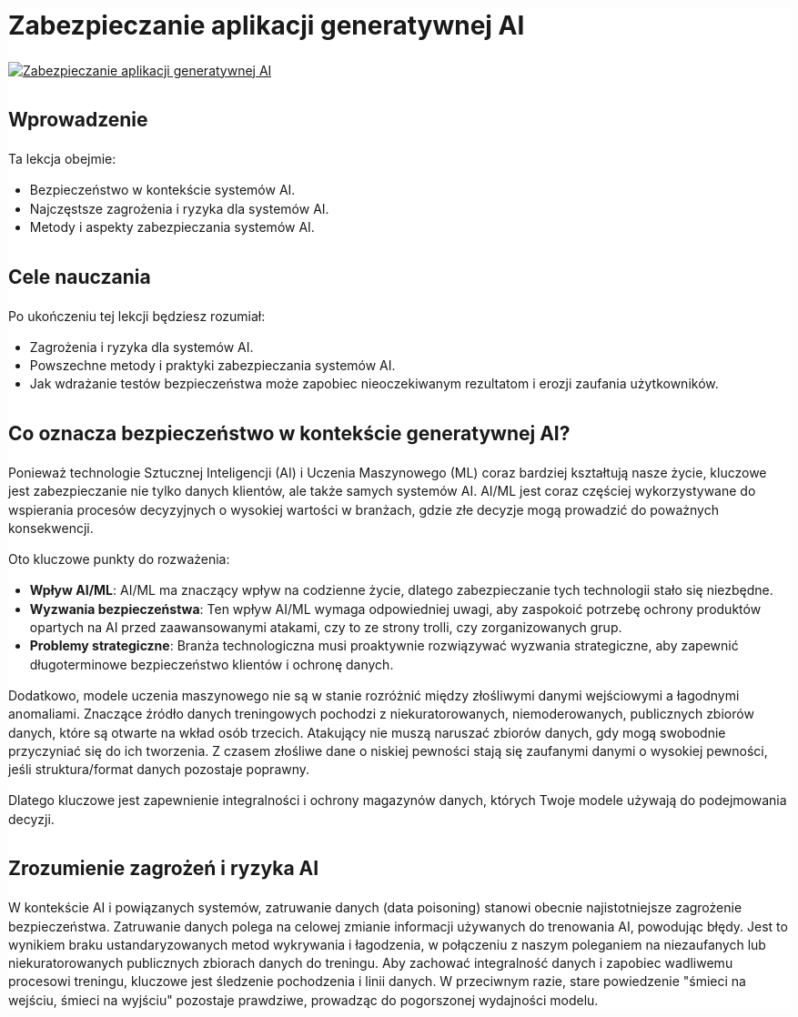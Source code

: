 # Zabezpieczanie aplikacji generatywnej AI

[![Zabezpieczanie aplikacji generatywnej AI](../../images/13-lesson-banner.png?WT.mc_id=academic-105485-koreyst)](https://aka.ms/gen-ai-lesson13-gh?WT.mc_id=academic-105485-koreyst)

## Wprowadzenie

Ta lekcja obejmie:

- Bezpieczeństwo w kontekście systemów AI.
- Najczęstsze zagrożenia i ryzyka dla systemów AI.
- Metody i aspekty zabezpieczania systemów AI.

## Cele nauczania

Po ukończeniu tej lekcji będziesz rozumiał:

- Zagrożenia i ryzyka dla systemów AI.
- Powszechne metody i praktyki zabezpieczania systemów AI.
- Jak wdrażanie testów bezpieczeństwa może zapobiec nieoczekiwanym rezultatom i erozji zaufania użytkowników.

## Co oznacza bezpieczeństwo w kontekście generatywnej AI?

Ponieważ technologie Sztucznej Inteligencji (AI) i Uczenia Maszynowego (ML) coraz bardziej kształtują nasze życie, kluczowe jest zabezpieczanie nie tylko danych klientów, ale także samych systemów AI. AI/ML jest coraz częściej wykorzystywane do wspierania procesów decyzyjnych o wysokiej wartości w branżach, gdzie złe decyzje mogą prowadzić do poważnych konsekwencji.

Oto kluczowe punkty do rozważenia:

- **Wpływ AI/ML**: AI/ML ma znaczący wpływ na codzienne życie, dlatego zabezpieczanie tych technologii stało się niezbędne.
- **Wyzwania bezpieczeństwa**: Ten wpływ AI/ML wymaga odpowiedniej uwagi, aby zaspokoić potrzebę ochrony produktów opartych na AI przed zaawansowanymi atakami, czy to ze strony trolli, czy zorganizowanych grup.
- **Problemy strategiczne**: Branża technologiczna musi proaktywnie rozwiązywać wyzwania strategiczne, aby zapewnić długoterminowe bezpieczeństwo klientów i ochronę danych.

Dodatkowo, modele uczenia maszynowego nie są w stanie rozróżnić między złośliwymi danymi wejściowymi a łagodnymi anomaliami. Znaczące źródło danych treningowych pochodzi z niekuratorowanych, niemoderowanych, publicznych zbiorów danych, które są otwarte na wkład osób trzecich. Atakujący nie muszą naruszać zbiorów danych, gdy mogą swobodnie przyczyniać się do ich tworzenia. Z czasem złośliwe dane o niskiej pewności stają się zaufanymi danymi o wysokiej pewności, jeśli struktura/format danych pozostaje poprawny.

Dlatego kluczowe jest zapewnienie integralności i ochrony magazynów danych, których Twoje modele używają do podejmowania decyzji.

## Zrozumienie zagrożeń i ryzyka AI

W kontekście AI i powiązanych systemów, zatruwanie danych (data poisoning) stanowi obecnie najistotniejsze zagrożenie bezpieczeństwa. Zatruwanie danych polega na celowej zmianie informacji używanych do trenowania AI, powodując błędy. Jest to wynikiem braku ustandaryzowanych metod wykrywania i łagodzenia, w połączeniu z naszym poleganiem na niezaufanych lub niekuratorowanych publicznych zbiorach danych do treningu. Aby zachować integralność danych i zapobiec wadliwemu procesowi treningu, kluczowe jest śledzenie pochodzenia i linii danych. W przeciwnym razie, stare powiedzenie "śmieci na wejściu, śmieci na wyjściu" pozostaje prawdziwe, prowadząc do pogorszonej wydajności modelu.
